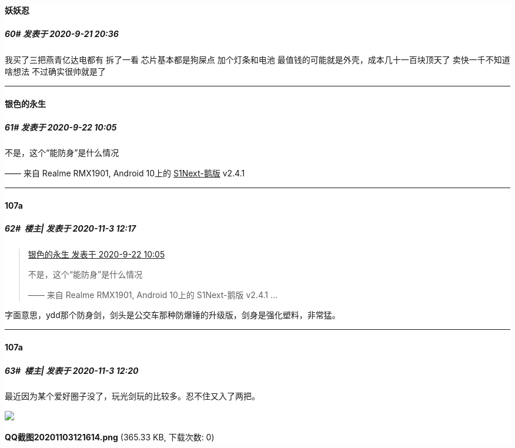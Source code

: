 ####  妖妖忍  
##### 60#       发表于 2020-9-21 20:36




我买了三把燕青亿达电都有 拆了一看 芯片基本都是狗屎点 加个灯条和电池 最值钱的可能就是外壳，成本几十一百块顶天了 卖快一千不知道啥想法 不过确实很帅就是了







*****

####  银色的永生  
##### 61#       发表于 2020-9-22 10:05




不是，这个“能防身”是什么情况

—— 来自 Realme RMX1901, Android 10上的 [S1Next-鹅版](https://github.com/ykrank/S1-Next/releases) v2.4.1







*****

####  107a  
##### 62#         楼主| 发表于 2020-11-3 12:17



<blockquote><a href="httphttps://bbs.saraba1st.com/2b/forum.php?mod=redirect&amp;goto=findpost&amp;pid=48812250&amp;ptid=1956852" target="_blank">银色的永生 发表于 2020-9-22 10:05</a>

不是，这个“能防身”是什么情况


—— 来自 Realme RMX1901, Android 10上的 S1Next-鹅版 v2.4.1 ...</blockquote>
字面意思，ydd那个防身剑，剑头是公交车那种防爆锤的升级版，剑身是强化塑料，非常猛。







*****

####  107a  
##### 63#         楼主| 发表于 2020-11-3 12:20




最近因为某个爱好圈子没了，玩光剑玩的比较多。忍不住又入了两把。

<img src="https://img.saraba1st.com/forum/202011/03/121942mhvqqzo1qhqheeqi.png" referrerpolicy="no-referrer">


<strong>QQ截图20201103121614.png</strong> (365.33 KB, 下载次数: 0)
